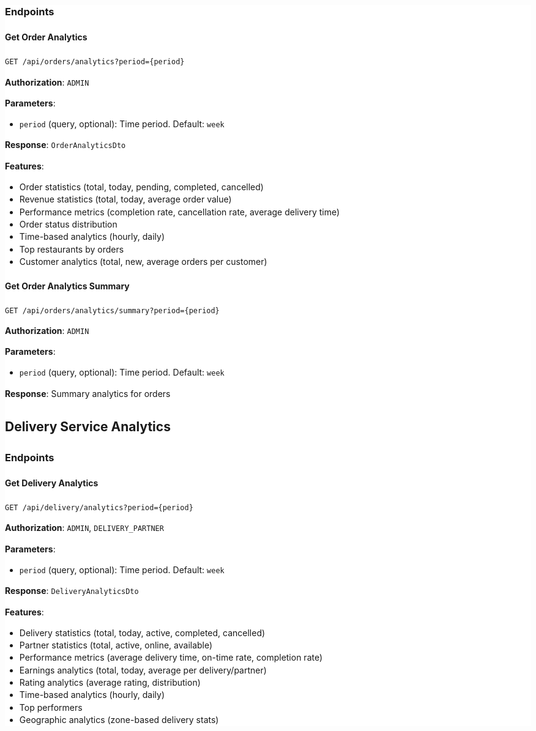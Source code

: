 ### Endpoints

#### Get Order Analytics
```
GET /api/orders/analytics?period={period}
```

**Authorization**: `ADMIN`

**Parameters**:
- `period` (query, optional): Time period. Default: `week`

**Response**: `OrderAnalyticsDto`

**Features**:
- Order statistics (total, today, pending, completed, cancelled)
- Revenue statistics (total, today, average order value)
- Performance metrics (completion rate, cancellation rate, average delivery time)
- Order status distribution
- Time-based analytics (hourly, daily)
- Top restaurants by orders
- Customer analytics (total, new, average orders per customer)

#### Get Order Analytics Summary
```
GET /api/orders/analytics/summary?period={period}
```

**Authorization**: `ADMIN`

**Parameters**:
- `period` (query, optional): Time period. Default: `week`

**Response**: Summary analytics for orders

## Delivery Service Analytics

### Endpoints

#### Get Delivery Analytics
```
GET /api/delivery/analytics?period={period}
```

**Authorization**: `ADMIN`, `DELIVERY_PARTNER`

**Parameters**:
- `period` (query, optional): Time period. Default: `week`

**Response**: `DeliveryAnalyticsDto`

**Features**:
- Delivery statistics (total, today, active, completed, cancelled)
- Partner statistics (total, active, online, available)
- Performance metrics (average delivery time, on-time rate, completion rate)
- Earnings analytics (total, today, average per delivery/partner)
- Rating analytics (average rating, distribution)
- Time-based analytics (hourly, daily)
- Top performers
- Geographic analytics (zone-based delivery stats)
